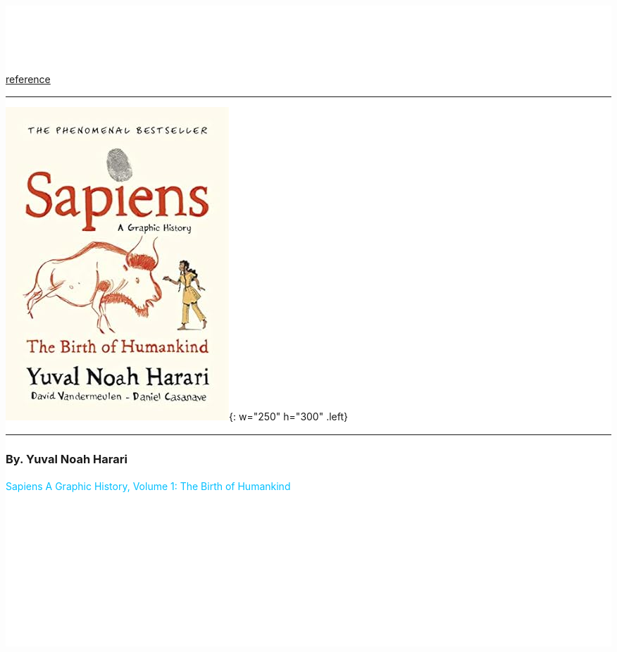<span style="color: #fff;">The multi-million copy best seller.
What makes us brilliant? What makes us deadly? What makes us Sapiens?
Yuval Noah Harari challenges everything we know about being human.
Earth is 4.5 billion years old. In just a fraction of that time, one species among countless others has conquered it: us.
In this bold and provocative audiobook, Yuval Noah Harari explores who we are, how we got here and where we’re going.
One of the Guardian's 100 best books of the 21st century. </span>

[reference](https://www.amazon.co.uk/Sapiens/dp/B00VXKB596/ref=sr_1_1?crid=2P0KQCJ4NIGJ&dib=eyJ2IjoiMSJ9.bTdHcHUVBhuvjsmRfZec9sz0SuPRPc6K4iKwshim9raYOu2rVHSI627WYxpf5KvIwvXWI-ASxPU5U4s-AWwe6Zd_INplIbd-O-VesyPhiORTwAzKdsaW61CyvGNOOSCJ6qlerdVrbruRtjRzMigRKijnDpG-gvmAkAC6Xki2w0Whba81qa33IN-wY8Ju54HmSgEjs_8nyLnxsZhgHaazbUyjAWieg-gTggwX6Va0hFU.HZ1HH5nBysRVNpwQiMCvTLZdiJZ9YvCSoccStPhaEJw&dib_tag=se&keywords=sapiens&qid=1717219049&s=books&sprefix=sapien%2Cstripbooks%2C314&sr=1-1)

<hr>

![book](/assets/img/books/41QW5JVZyKL._SY445_SX342_.jpg){: w="250" h="300" .left}

<hr>

### By. Yuval Noah Harari
<span style="color: #00BFFF;">Sapiens A Graphic History, Volume 1: The Birth of Humankind</span> <br>

<span style="color: #fff;">The first volume of the graphic adaptation of Yuval Noah Harari's global phenomenon and smash SUNDAY TIMES #1 BESTSELLER. Featuring 256 pages of gorgeous full-colour illustrations and wrapped in a beautiful package.
One hundred thousand years ago, at least six different species of humans inhabited Earth. Yet today there is only one-homo sapiens.
What happened to the others?
And what may happen to us?
In this first volume of the adaptation of his ground-breaking book, renowned historian Yuval Harari tells the story of humankind's creation and evolution, exploring the ways in which biology and history have defined us and enhanced our understanding of what it means to be "human". From examining the role evolving humans have played in the global ecosystem to charting the rise of empires, Sapiens challenges us to reconsider accepted beliefs, connect past developments with contemporary concerns, and view specific events within the context of larger ideas.
Featuring easy-to-understand text covering the first part of the original edition, this adaptation of the mind-expanding book furthers the ongoing conversation as it introduces Harari's ideas to a wider new readership. </span>
